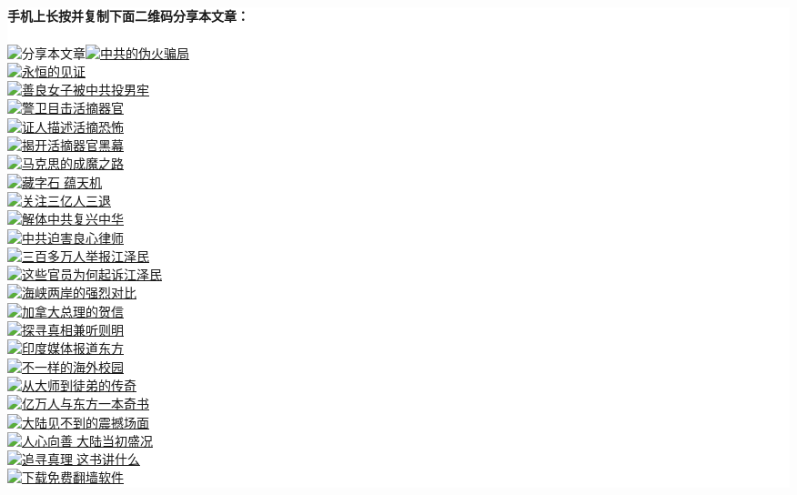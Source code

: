 <strong>手机上长按并复制下面二维码分享本文章：</strong><br><br><img src="https://chart.apis.google.com/chart?cht=qr&chs=240x240&choe=UTF-8&chld=M|2&chl=https://github.com/idzwdk333/djy/blob/master/gb/15/8/26/n4513375.md%231" title="分享本文章"></td><td VALIGN=TOP><a href="https://github.com/idzwdk333/djy/blob/master/gb/16/1/21/n4622075.md?dfh#1" target="_blank"><img src="https://raw.githubusercontent.com/idzwdk333/djy/master/gb/300/wei-f1.jpg" title="中共的伪火骗局"  alt="中共的伪火骗局"></a><br><a href="https://github.com/idzwdk333/www/blob/master/README.md?dfh#9" target="_blank"><img src="https://raw.githubusercontent.com/idzwdk333/djy/master/gb/300/yong-h.jpg" title="永恒的见证"  alt="永恒的见证"></a><br><a href="https://github.com/idzwdk333/djy/blob/master/gb/13/9/29/n3974789.md?dfh#1" target="_blank"><img src="https://raw.githubusercontent.com/idzwdk333/djy/master/gb/300/shang-lnz.jpg" title="善良女子被中共投男牢"  alt="善良女子被中共投男牢"></a><br><a href="https://github.com/idzwdk333/djy/blob/master/gb/16/3/16/n4663449.md?dfh#1" target="_blank"><img src="https://raw.githubusercontent.com/idzwdk333/djy/master/gb/300/huo-z3.jpg" title="警卫目击活摘器官"  alt="警卫目击活摘器官"></a><br><a href="https://github.com/idzwdk333/djy/blob/master/gb/16/8/7/n8177641.md?dfh#1" target="_blank"><img src="https://raw.githubusercontent.com/idzwdk333/djy/master/gb/300/huo-z4.jpg" title="证人描述活摘恐怖"  alt="证人描述活摘恐怖"></a><br><a href="https://github.com/idzwdk333/djy/blob/master/gb/10/4/19/n2881569.md?dfh#1" target="_blank"><img src="https://raw.githubusercontent.com/idzwdk333/djy/master/gb/300/huo-z1.jpg" title="揭开活摘器官黑幕"  alt="揭开活摘器官黑幕"></a><br><a href="https://github.com/idzwdk333/djy/blob/master/gb/10/11/7/n3077476.md?dfh#1" target="_blank"><img src="https://raw.githubusercontent.com/idzwdk333/djy/master/gb/300/ma-ks.jpg" title="马克思的成魔之路"  alt="马克思的成魔之路"></a><br><a href="https://github.com/idzwdk333/djy/blob/master/gb/14/6/9/n4173977.md?dfh#1" target="_blank"><img src="https://raw.githubusercontent.com/idzwdk333/djy/master/gb/300/chang-zs.jpg" title="藏字石 蕴天机"  alt="藏字石 蕴天机"></a><br><a href="https://github.com/idzwdk333/djy/blob/master/gb/18/5/10/n10381511.md?dfh#1" target="_blank"><img src="https://raw.githubusercontent.com/idzwdk333/djy/master/gb/300/st1.jpg" title="关注三亿人三退"  alt="关注三亿人三退"></a><br><a href="https://github.com/idzwdk333/djy/blob/master/gb/18/3/21/n10237682.md?dfh#1" target="_blank"><img src="https://raw.githubusercontent.com/idzwdk333/djy/master/gb/300/jie-t.jpg" title="解体中共复兴中华"  alt="解体中共复兴中华"></a><br><a href="https://github.com/idzwdk333/djy/blob/master/gb/9/2/9/n2422991.md?dfh#1" target="_blank"><img src="https://raw.githubusercontent.com/idzwdk333/djy/master/gb/300/gao-zs.jpg" title="中共迫害良心律师"  alt="中共迫害良心律师"></a><br><a href="https://github.com/idzwdk333/djy/blob/master/gb/18/12/9/n10900044.md?dfh#1" target="_blank"><img src="https://raw.githubusercontent.com/idzwdk333/djy/master/gb/300/sj1.jpg" title="三百多万人举报江泽民"  alt="三百多万人举报江泽民"></a><br><a href="https://github.com/idzwdk333/djy/blob/master/gb/18/8/28/n10672014.md?dfh#1" target="_blank"><img src="https://raw.githubusercontent.com/idzwdk333/djy/master/gb/300/sj2.jpg" title="这些官员为何起诉江泽民"  alt="这些官员为何起诉江泽民"></a><br><a href="https://github.com/idzwdk333/djy/blob/master/gb/8/12/18/n2367165.md?dfh#1" target="_blank"><img src="https://raw.githubusercontent.com/idzwdk333/djy/master/gb/300/liangan.jpg" title="海峡两岸的强烈对比"  alt="海峡两岸的强烈对比"></a><br><a href="https://github.com/idzwdk333/djy/blob/master/gb/15/12/10/n4593139.md?dfh#1" target="_blank"><img src="https://raw.githubusercontent.com/idzwdk333/djy/master/gb/300/jia-ndzl.jpg" title="加拿大总理的贺信"  alt="加拿大总理的贺信"></a><br><a href="https://github.com/idzwdk333/djy/blob/master/gb/11/6/17/n3289382.md?dfh#1" target="_blank"><img src="https://raw.githubusercontent.com/idzwdk333/djy/master/gb/300/xiao-wd.jpg" title="探寻真相兼听则明"  alt="探寻真相兼听则明"></a><br><a href="https://github.com/idzwdk333/djy/blob/master/gb/18/10/27/n10812623.md?dfh#1" target="_blank"><img src="https://raw.githubusercontent.com/idzwdk333/djy/master/gb/300/yindu.jpg" title="印度媒体报道东方"  alt="印度媒体报道东方"></a><br><a href="https://github.com/idzwdk333/djy/blob/master/gb/18/6/9/n10469652.md?dfh#1" target="_blank"><img src="https://raw.githubusercontent.com/idzwdk333/djy/master/gb/300/xie-j.jpg" title="不一样的海外校园"  alt="不一样的海外校园"></a><br><a href="https://github.com/idzwdk333/djy/blob/master/gb/7/4/5/n1669415.md?dfh#1" target="_blank"><img src="https://raw.githubusercontent.com/idzwdk333/djy/master/gb/300/li-up.jpg" title="从大师到徒弟的传奇"  alt="从大师到徒弟的传奇"></a><br><a href="https://github.com/idzwdk333/djy/blob/master/gb/17/5/26/n9191512.md?dfh#1" target="_blank"><img src="https://raw.githubusercontent.com/idzwdk333/djy/master/gb/300/zfl2.jpg" title="亿万人与东方一本奇书"  alt="亿万人与东方一本奇书"></a><br><a href="https://github.com/idzwdk333/djy/blob/master/gb/13/11/27/n4020290.md?dfh#1" target="_blank"><img src="https://raw.githubusercontent.com/idzwdk333/djy/master/gb/300/zhen-h.jpg" title="大陆见不到的震撼场面"  alt="大陆见不到的震撼场面"></a><br><a href="https://github.com/idzwdk333/djy/blob/master/gb/15/7/17/n4482910.md?dfh#1" target="_blank"><img src="https://raw.githubusercontent.com/idzwdk333/djy/master/gb/300/dalu-sk.jpg" title="人心向善 大陆当初盛况"  alt="人心向善 大陆当初盛况"></a><br><a href="https://github.com/idzwdk333/djy/blob/master/gb/19/1/5/n10955468.md?dfh#1" target="_blank"><img src="https://raw.githubusercontent.com/idzwdk333/djy/master/gb/300/zfl1.jpg" title="追寻真理 这书讲什么"  alt="追寻真理 这书讲什么"></a><br><a href="https://github.com/idzwdk333/www/blob/master/README.md?dfh#1" target="_blank"><img src="https://raw.githubusercontent.com/idzwdk333/djy/master/gb/300/fq1.jpg" title="下载免费翻墙软件"  alt="下载免费翻墙软件"></a><br></td></tr></table>
